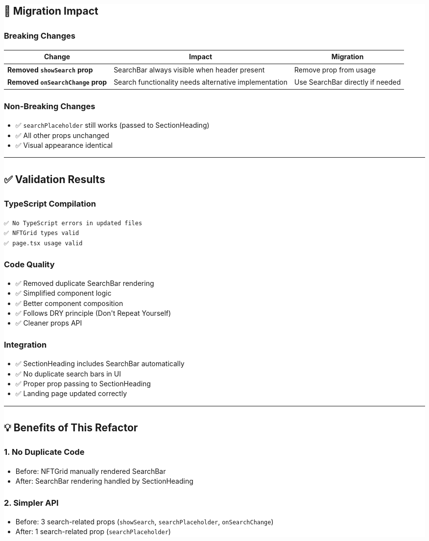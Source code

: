 
## 🔄 Migration Impact

### Breaking Changes
| Change | Impact | Migration |
|--------|--------|-----------|
| **Removed `showSearch` prop** | SearchBar always visible when header present | Remove prop from usage |
| **Removed `onSearchChange` prop** | Search functionality needs alternative implementation | Use SearchBar directly if needed |

### Non-Breaking Changes
- ✅ `searchPlaceholder` still works (passed to SectionHeading)
- ✅ All other props unchanged
- ✅ Visual appearance identical

---

## ✅ Validation Results

### TypeScript Compilation
```bash
✅ No TypeScript errors in updated files
✅ NFTGrid types valid
✅ page.tsx usage valid
```

### Code Quality
- ✅ Removed duplicate SearchBar rendering
- ✅ Simplified component logic
- ✅ Better component composition
- ✅ Follows DRY principle (Don't Repeat Yourself)
- ✅ Cleaner props API

### Integration
- ✅ SectionHeading includes SearchBar automatically
- ✅ No duplicate search bars in UI
- ✅ Proper prop passing to SectionHeading
- ✅ Landing page updated correctly

---

## 💡 Benefits of This Refactor

### 1. **No Duplicate Code**
- Before: NFTGrid manually rendered SearchBar
- After: SearchBar rendering handled by SectionHeading

### 2. **Simpler API**
- Before: 3 search-related props (`showSearch`, `searchPlaceholder`, `onSearchChange`)
- After: 1 search-related prop (`searchPlaceholder`)
